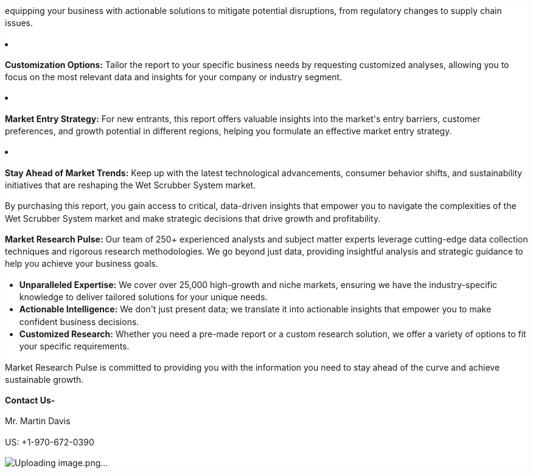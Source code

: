 equipping your business with actionable solutions to mitigate potential disruptions, from regulatory changes to supply chain issues.</p></li><li><p><strong>Customization Options:</strong> Tailor the report to your specific business needs by requesting customized analyses, allowing you to focus on the most relevant data and insights for your company or industry segment.</p></li><li><p><strong>Market Entry Strategy:</strong> For new entrants, this report offers valuable insights into the market's entry barriers, customer preferences, and growth potential in different regions, helping you formulate an effective market entry strategy.</p></li><li><p><strong>Stay Ahead of Market Trends:</strong> Keep up with the latest technological advancements, consumer behavior shifts, and sustainability initiatives that are reshaping the Wet Scrubber System market.</p></li></ol><p>By purchasing this report, you gain access to critical, data-driven insights that empower you to navigate the complexities of the Wet Scrubber System market and make strategic decisions that drive growth and profitability.</p><p><strong>Market Research Pulse:</strong>&nbsp;Our team of 250+ experienced analysts and subject matter experts leverage cutting-edge data collection techniques and rigorous research methodologies. We go beyond just data, providing insightful analysis and strategic guidance to help you achieve your business goals.</p><ul><li><strong>Unparalleled Expertise:</strong>&nbsp;We cover over 25,000 high-growth and niche markets, ensuring we have the industry-specific knowledge to deliver tailored solutions for your unique needs.</li><li><strong>Actionable Intelligence:</strong>&nbsp;We don't just present data; we translate it into actionable insights that empower you to make confident business decisions.</li><li><strong>Customized Research:</strong>&nbsp;Whether you need a pre-made report or a custom research solution, we offer a variety of options to fit your specific requirements.</li></ul><p>Market Research Pulse is committed to providing you with the information you need to stay ahead of the curve and achieve sustainable growth.</p><p><strong>Contact Us-</strong></p><p>Mr. Martin Davis</p><p>US: +1-970-672-0390</p>
![Uploading image.png…]()
